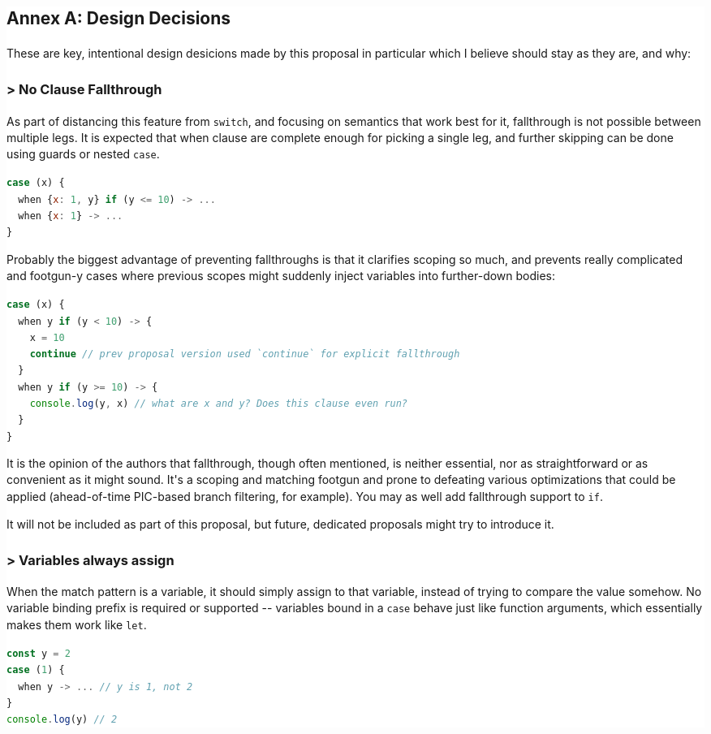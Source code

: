 ## Annex A: Design Decisions

These are key, intentional design desicions made by this proposal in particular
which I believe should stay as they are, and why:

### <a name="no-fallthrough"></a> > No Clause Fallthrough

As part of distancing this feature from `switch`, and focusing on semantics that
work best for it, fallthrough is not possible between multiple legs. It is
expected that when clause are complete enough for picking a single leg, and
further skipping can be done using guards or nested `case`.

```js
case (x) {
  when {x: 1, y} if (y <= 10) -> ...
  when {x: 1} -> ...
}
```

Probably the biggest advantage of preventing fallthroughs is that it clarifies
scoping so much, and prevents really complicated and footgun-y cases where
previous scopes might suddenly inject variables into further-down bodies:

```js
case (x) {
  when y if (y < 10) -> {
    x = 10
    continue // prev proposal version used `continue` for explicit fallthrough
  }
  when y if (y >= 10) -> {
    console.log(y, x) // what are x and y? Does this clause even run?
  }
}
```

It is the opinion of the authors that fallthrough, though often mentioned, is
neither essential, nor as straightforward or as convenient as it might sound.
It's a scoping and matching footgun and prone to defeating various optimizations
that could be applied (ahead-of-time PIC-based branch filtering, for example).
You may as well add fallthrough support to `if`.

It will not be included as part of this proposal, but future, dedicated
proposals might try to introduce it.

### <a name="variables-always-assign"></a> > Variables always assign

When the match pattern is a variable, it should simply assign to that variable,
instead of trying to compare the value somehow. No variable binding prefix is
required or supported -- variables bound in a `case` behave just like function
arguments, which essentially makes them work like `let`.

```js
const y = 2
case (1) {
  when y -> ... // y is 1, not 2
}
console.log(y) // 2
```
